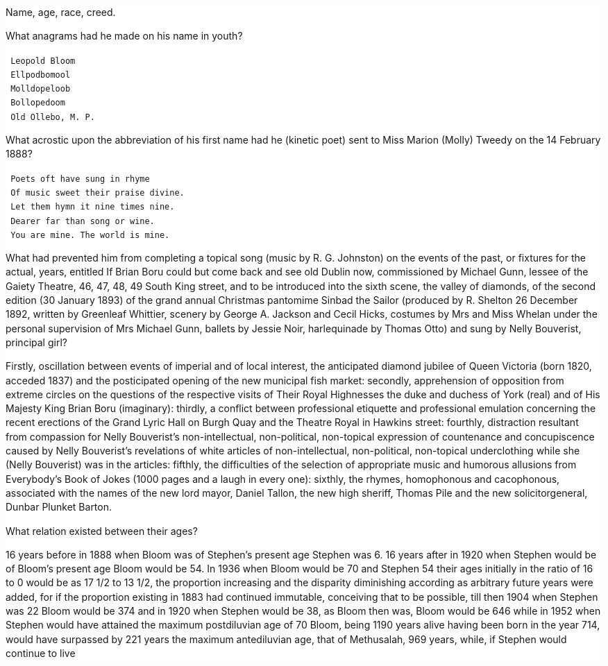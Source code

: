 Name, age, race, creed.

What anagrams had he made on his name in youth?

     Leopold Bloom
     Ellpodbomool
     Molldopeloob
     Bollopedoom
     Old Ollebo, M. P.
What acrostic upon the abbreviation of his first name had he (kinetic
poet) sent to Miss Marion (Molly) Tweedy on the 14 February 1888?

     Poets oft have sung in rhyme
     Of music sweet their praise divine.
     Let them hymn it nine times nine.
     Dearer far than song or wine.
     You are mine. The world is mine.
What had prevented him from completing a topical song (music by R. G.
Johnston) on the events of the past, or fixtures for the actual, years,
entitled If Brian Boru could but come back and see old Dublin now,
commissioned by Michael Gunn, lessee of the Gaiety Theatre, 46, 47, 48,
49 South King street, and to be introduced into the sixth scene, the
valley of diamonds, of the second edition (30 January 1893) of the grand
annual Christmas pantomime Sinbad the Sailor (produced by R. Shelton
26 December 1892, written by Greenleaf Whittier, scenery by George
A. Jackson and Cecil Hicks, costumes by Mrs and Miss Whelan under
the personal supervision of Mrs Michael Gunn, ballets by Jessie Noir,
harlequinade by Thomas Otto) and sung by Nelly Bouverist, principal
girl?

Firstly, oscillation between events of imperial and of local interest,
the anticipated diamond jubilee of Queen Victoria (born 1820, acceded
1837) and the posticipated opening of the new municipal fish market:
secondly, apprehension of opposition from extreme circles on the
questions of the respective visits of Their Royal Highnesses the
duke and duchess of York (real) and of His Majesty King Brian Boru
(imaginary): thirdly, a conflict between professional etiquette and
professional emulation concerning the recent erections of the Grand
Lyric Hall on Burgh Quay and the Theatre Royal in Hawkins street:
fourthly, distraction resultant from compassion for Nelly Bouverist’s
non-intellectual, non-political, non-topical expression of countenance
and concupiscence caused by Nelly Bouverist’s revelations of white
articles of non-intellectual, non-political, non-topical underclothing
while she (Nelly Bouverist) was in the articles: fifthly, the
difficulties of the selection of appropriate music and humorous
allusions from Everybody’s Book of Jokes (1000 pages and a laugh in
every one): sixthly, the rhymes, homophonous and cacophonous, associated
with the names of the new lord mayor, Daniel Tallon, the new high
sheriff, Thomas Pile and the new solicitorgeneral, Dunbar Plunket
Barton.

What relation existed between their ages?

16 years before in 1888 when Bloom was of Stephen’s present age
Stephen was 6. 16 years after in 1920 when Stephen would be of Bloom’s
present age Bloom would be 54. In 1936 when Bloom would be 70 and
Stephen 54 their ages initially in the ratio of 16 to 0 would be as 17
1/2 to 13 1/2, the proportion increasing and the disparity diminishing
according as arbitrary future years were added, for if the proportion
existing in 1883 had continued immutable, conceiving that to be
possible, till then 1904 when Stephen was 22 Bloom would be 374 and in
1920 when Stephen would be 38, as Bloom then was, Bloom would be 646
while in 1952 when Stephen would have attained the maximum postdiluvian
age of 70 Bloom, being 1190 years alive having been born in the year
714, would have surpassed by 221 years the maximum antediluvian age,
that of Methusalah, 969 years, while, if Stephen would continue to live